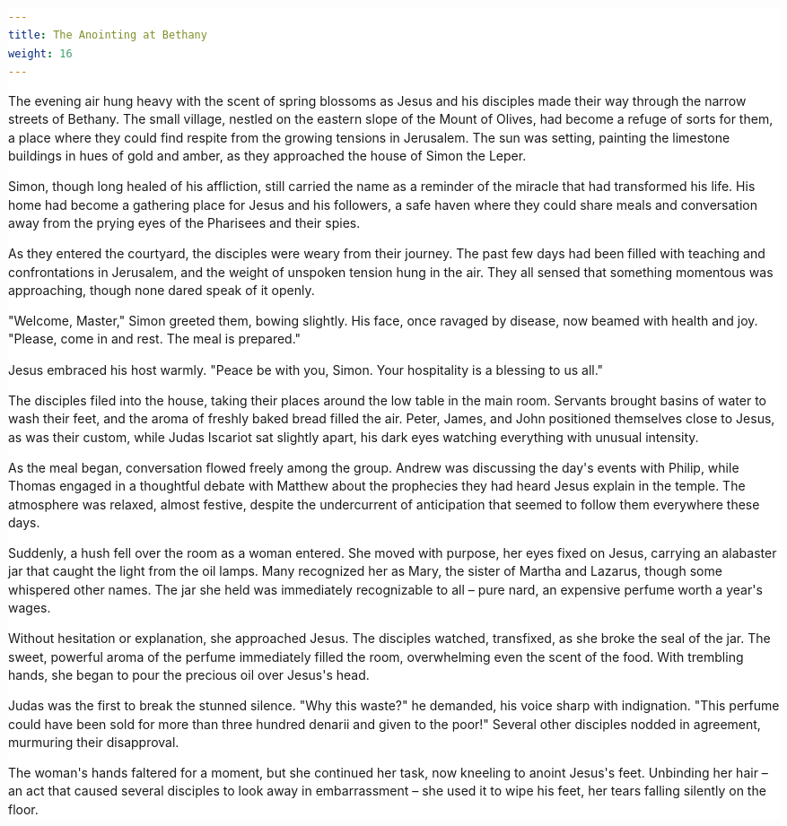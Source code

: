 ```yaml
---
title: The Anointing at Bethany
weight: 16
---
```


The evening air hung heavy with the scent of spring blossoms as Jesus and his disciples made their way through the narrow streets of Bethany. The small village, nestled on the eastern slope of the Mount of Olives, had become a refuge of sorts for them, a place where they could find respite from the growing tensions in Jerusalem. The sun was setting, painting the limestone buildings in hues of gold and amber, as they approached the house of Simon the Leper.

Simon, though long healed of his affliction, still carried the name as a reminder of the miracle that had transformed his life. His home had become a gathering place for Jesus and his followers, a safe haven where they could share meals and conversation away from the prying eyes of the Pharisees and their spies.

As they entered the courtyard, the disciples were weary from their journey. The past few days had been filled with teaching and confrontations in Jerusalem, and the weight of unspoken tension hung in the air. They all sensed that something momentous was approaching, though none dared speak of it openly.

"Welcome, Master," Simon greeted them, bowing slightly. His face, once ravaged by disease, now beamed with health and joy. "Please, come in and rest. The meal is prepared."

Jesus embraced his host warmly. "Peace be with you, Simon. Your hospitality is a blessing to us all."

The disciples filed into the house, taking their places around the low table in the main room. Servants brought basins of water to wash their feet, and the aroma of freshly baked bread filled the air. Peter, James, and John positioned themselves close to Jesus, as was their custom, while Judas Iscariot sat slightly apart, his dark eyes watching everything with unusual intensity.

As the meal began, conversation flowed freely among the group. Andrew was discussing the day's events with Philip, while Thomas engaged in a thoughtful debate with Matthew about the prophecies they had heard Jesus explain in the temple. The atmosphere was relaxed, almost festive, despite the undercurrent of anticipation that seemed to follow them everywhere these days.

Suddenly, a hush fell over the room as a woman entered. She moved with purpose, her eyes fixed on Jesus, carrying an alabaster jar that caught the light from the oil lamps. Many recognized her as Mary, the sister of Martha and Lazarus, though some whispered other names. The jar she held was immediately recognizable to all – pure nard, an expensive perfume worth a year's wages.

Without hesitation or explanation, she approached Jesus. The disciples watched, transfixed, as she broke the seal of the jar. The sweet, powerful aroma of the perfume immediately filled the room, overwhelming even the scent of the food. With trembling hands, she began to pour the precious oil over Jesus's head.

Judas was the first to break the stunned silence. "Why this waste?" he demanded, his voice sharp with indignation. "This perfume could have been sold for more than three hundred denarii and given to the poor!" Several other disciples nodded in agreement, murmuring their disapproval.

The woman's hands faltered for a moment, but she continued her task, now kneeling to anoint Jesus's feet. Unbinding her hair – an act that caused several disciples to look away in embarrassment – she used it to wipe his feet, her tears falling silently on the floor.
